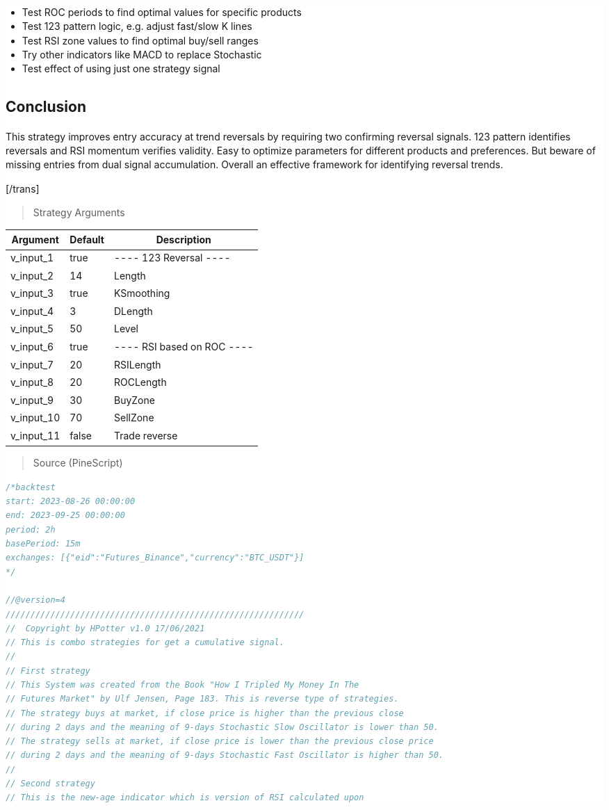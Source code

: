- Test ROC periods to find optimal values for specific products
- Test 123 pattern logic, e.g. adjust fast/slow K lines
- Test RSI zone values to find optimal buy/sell ranges
- Try other indicators like MACD to replace Stochastic
- Test effect of using just one strategy signal

## Conclusion

This strategy improves entry accuracy at trend reversals by requiring two confirming reversal signals. 123 pattern identifies reversals and RSI momentum verifies validity. Easy to optimize parameters for different products and preferences. But beware of missing entries from dual signal accumulation. Overall an effective framework for identifying reversal trends.

[/trans]

> Strategy Arguments



|Argument|Default|Description|
|----|----|----|
|v_input_1|true|---- 123 Reversal ----|
|v_input_2|14|Length|
|v_input_3|true|KSmoothing|
|v_input_4|3|DLength|
|v_input_5|50|Level|
|v_input_6|true|---- RSI based on ROC ----|
|v_input_7|20|RSILength|
|v_input_8|20|ROCLength|
|v_input_9|30|BuyZone|
|v_input_10|70|SellZone|
|v_input_11|false|Trade reverse|


> Source (PineScript)

``` javascript
/*backtest
start: 2023-08-26 00:00:00
end: 2023-09-25 00:00:00
period: 2h
basePeriod: 15m
exchanges: [{"eid":"Futures_Binance","currency":"BTC_USDT"}]
*/

//@version=4
////////////////////////////////////////////////////////////
//  Copyright by HPotter v1.0 17/06/2021
// This is combo strategies for get a cumulative signal. 
//
// First strategy
// This System was created from the Book "How I Tripled My Money In The 
// Futures Market" by Ulf Jensen, Page 183. This is reverse type of strategies.
// The strategy buys at market, if close price is higher than the previous close 
// during 2 days and the meaning of 9-days Stochastic Slow Oscillator is lower than 50. 
// The strategy sells at market, if close price is lower than the previous close price 
// during 2 days and the meaning of 9-days Stochastic Fast Oscillator is higher than 50.
//
// Second strategy
// This is the new-age indicator which is version of RSI calculated upon 
```